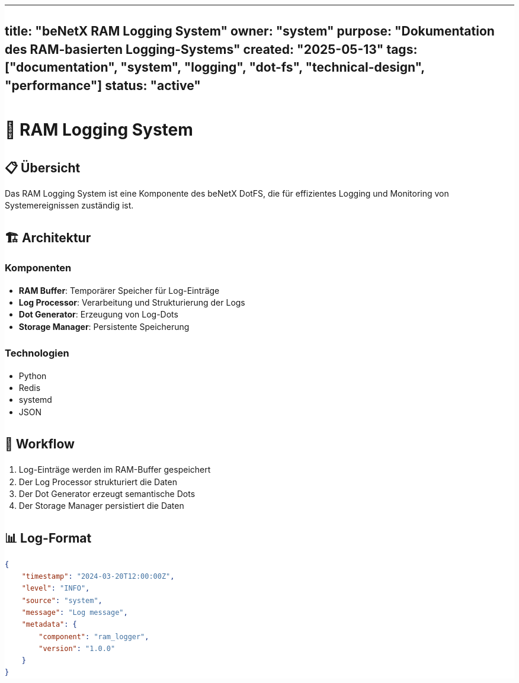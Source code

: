 





---
title: "beNetX RAM Logging System"
owner: "system"
purpose: "Dokumentation des RAM-basierten Logging-Systems"
created: "2025-05-13"
tags: ["documentation", "system", "logging", "dot-fs", "technical-design", "performance"]
status: "active"
---

# 💾 RAM Logging System

## 📋 Übersicht

Das RAM Logging System ist eine Komponente des beNetX DotFS, die für effizientes Logging und Monitoring von Systemereignissen zuständig ist.

## 🏗️ Architektur

### Komponenten
- **RAM Buffer**: Temporärer Speicher für Log-Einträge
- **Log Processor**: Verarbeitung und Strukturierung der Logs
- **Dot Generator**: Erzeugung von Log-Dots
- **Storage Manager**: Persistente Speicherung

### Technologien
- Python
- Redis
- systemd
- JSON

## 🔄 Workflow

1. Log-Einträge werden im RAM-Buffer gespeichert
2. Der Log Processor strukturiert die Daten
3. Der Dot Generator erzeugt semantische Dots
4. Der Storage Manager persistiert die Daten

## 📊 Log-Format

```json
{
    "timestamp": "2024-03-20T12:00:00Z",
    "level": "INFO",
    "source": "system",
    "message": "Log message",
    "metadata": {
        "component": "ram_logger",
        "version": "1.0.0"
    }
}
```
